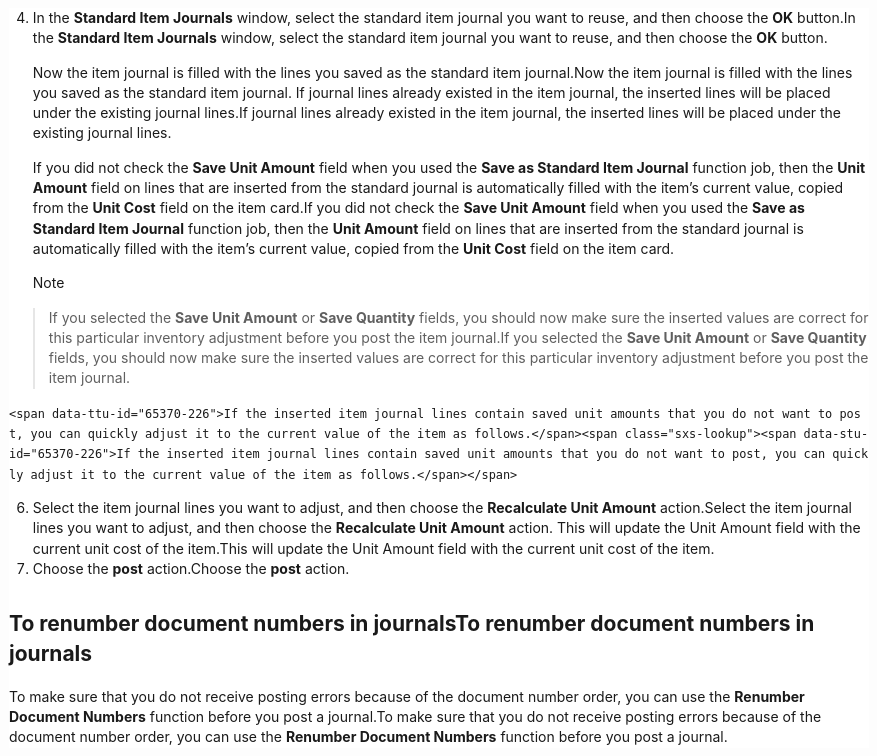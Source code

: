 4. <span data-ttu-id="65370-221">In the **Standard Item Journals** window, select the standard item journal you want to reuse, and then choose the **OK** button.</span><span class="sxs-lookup"><span data-stu-id="65370-221">In the **Standard Item Journals** window, select the standard item journal you want to reuse, and then choose the **OK** button.</span></span>

    <span data-ttu-id="65370-222">Now the item journal is filled with the lines you saved as the standard item journal.</span><span class="sxs-lookup"><span data-stu-id="65370-222">Now the item journal is filled with the lines you saved as the standard item journal.</span></span> <span data-ttu-id="65370-223">If journal lines already existed in the item journal, the inserted lines will be placed under the existing journal lines.</span><span class="sxs-lookup"><span data-stu-id="65370-223">If journal lines already existed in the item journal, the inserted lines will be placed under the existing journal lines.</span></span>

    <span data-ttu-id="65370-224">If you did not check the **Save Unit Amount** field when you used the **Save as Standard Item Journal** function job, then the **Unit Amount** field on lines that are inserted from the standard journal is automatically filled with the item’s current value, copied from the **Unit Cost** field on the item card.</span><span class="sxs-lookup"><span data-stu-id="65370-224">If you did not check the **Save Unit Amount** field when you used the **Save as Standard Item Journal** function job, then the **Unit Amount** field on lines that are inserted from the standard journal is automatically filled with the item’s current value, copied from the **Unit Cost** field on the item card.</span></span>

    > [!NOTE]  
>   <span data-ttu-id="65370-225">If you selected the **Save Unit Amount** or **Save Quantity** fields, you should now make sure the inserted values are correct for this particular inventory adjustment before you post the item journal.</span><span class="sxs-lookup"><span data-stu-id="65370-225">If you selected the **Save Unit Amount** or **Save Quantity** fields, you should now make sure the inserted values are correct for this particular inventory adjustment before you post the item journal.</span></span>

    <span data-ttu-id="65370-226">If the inserted item journal lines contain saved unit amounts that you do not want to post, you can quickly adjust it to the current value of the item as follows.</span><span class="sxs-lookup"><span data-stu-id="65370-226">If the inserted item journal lines contain saved unit amounts that you do not want to post, you can quickly adjust it to the current value of the item as follows.</span></span>

6. <span data-ttu-id="65370-227">Select the item journal lines you want to adjust, and then choose the **Recalculate Unit Amount** action.</span><span class="sxs-lookup"><span data-stu-id="65370-227">Select the item journal lines you want to adjust, and then choose the **Recalculate Unit Amount** action.</span></span> <span data-ttu-id="65370-228">This will update the Unit Amount field with the current unit cost of the item.</span><span class="sxs-lookup"><span data-stu-id="65370-228">This will update the Unit Amount field with the current unit cost of the item.</span></span>
7. <span data-ttu-id="65370-229">Choose the **post** action.</span><span class="sxs-lookup"><span data-stu-id="65370-229">Choose the **post** action.</span></span>

## <a name="to-renumber-document-numbers-in-journals"></a><span data-ttu-id="65370-230">To renumber document numbers in journals</span><span class="sxs-lookup"><span data-stu-id="65370-230">To renumber document numbers in journals</span></span>
<span data-ttu-id="65370-231">To make sure that you do not receive posting errors because of the document number order, you can use the **Renumber Document Numbers** function before you post a journal.</span><span class="sxs-lookup"><span data-stu-id="65370-231">To make sure that you do not receive posting errors because of the document number order, you can use the **Renumber Document Numbers** function before you post a journal.</span></span>
